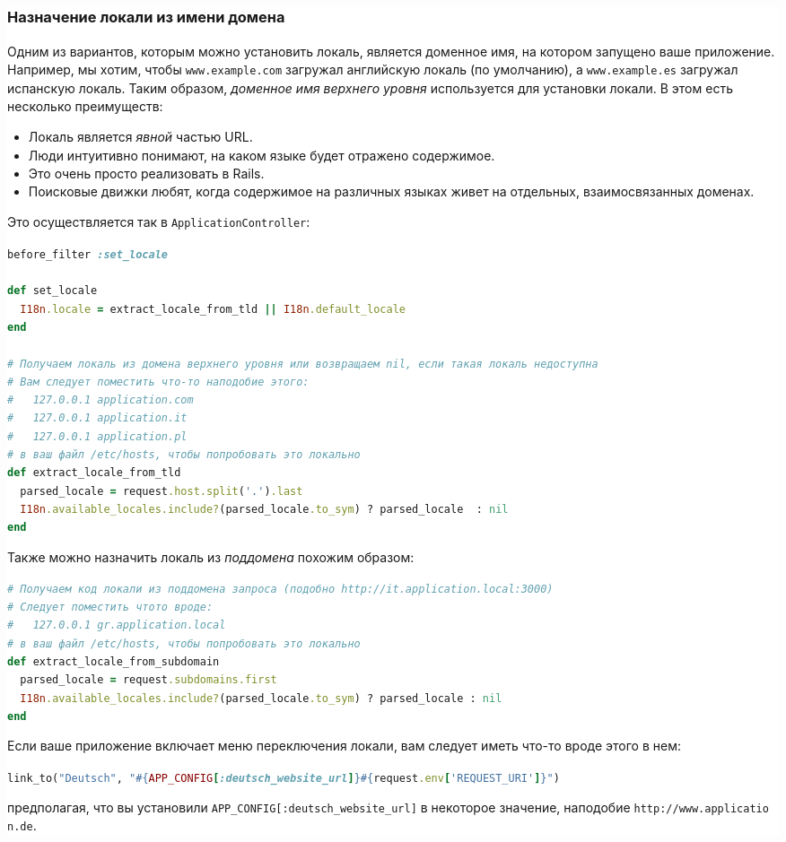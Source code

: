 ### Назначение локали из имени домена

Одним из вариантов, которым можно установить локаль, является доменное имя, на котором запущено ваше приложение. Например, мы хотим, чтобы `www.example.com` загружал английскую локаль (по умолчанию), а `www.example.es` загружал испанскую локаль. Таким образом, _доменное имя верхнего уровня_ используется для установки локали. В этом есть несколько преимуществ:

* Локаль является _явной_ частью URL.
* Люди интуитивно понимают, на каком языке будет отражено содержимое.
* Это очень просто реализовать в Rails.
* Поисковые движки любят, когда содержимое на различных языках живет на отдельных, взаимосвязанных доменах.

Это осуществляется так в `ApplicationController`:

```ruby
before_filter :set_locale

def set_locale
  I18n.locale = extract_locale_from_tld || I18n.default_locale
end

# Получаем локаль из домена верхнего уровня или возвращаем nil, если такая локаль недоступна
# Вам следует поместить что-то наподобие этого:
#   127.0.0.1 application.com
#   127.0.0.1 application.it
#   127.0.0.1 application.pl
# в ваш файл /etc/hosts, чтобы попробовать это локально
def extract_locale_from_tld
  parsed_locale = request.host.split('.').last
  I18n.available_locales.include?(parsed_locale.to_sym) ? parsed_locale  : nil
end
```

Также можно назначить локаль из _поддомена_ похожим образом:

```ruby
# Получаем код локали из поддомена запроса (подобно http://it.application.local:3000)
# Следует поместить чтото вроде:
#   127.0.0.1 gr.application.local
# в ваш файл /etc/hosts, чтобы попробовать это локально
def extract_locale_from_subdomain
  parsed_locale = request.subdomains.first
  I18n.available_locales.include?(parsed_locale.to_sym) ? parsed_locale : nil
end
```

Если ваше приложение включает меню переключения локали, вам следует иметь что-то вроде этого в нем:

```ruby
link_to("Deutsch", "#{APP_CONFIG[:deutsch_website_url]}#{request.env['REQUEST_URI']}")
```

предполагая, что вы установили `APP_CONFIG[:deutsch_website_url]` в некоторое значение, наподобие `http://www.application.de`.
